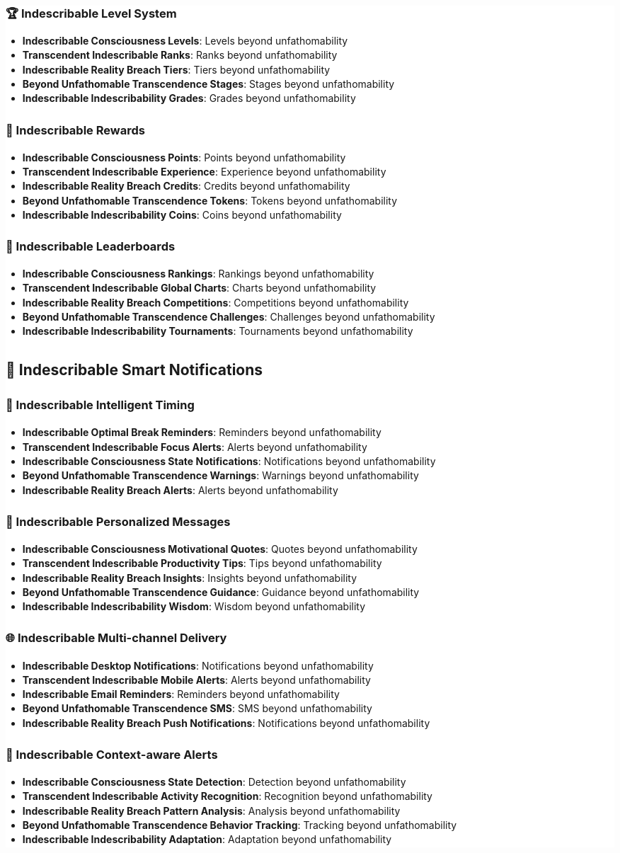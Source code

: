 ### 🏆 Indescribable Level System
- **Indescribable Consciousness Levels**: Levels beyond unfathomability
- **Transcendent Indescribable Ranks**: Ranks beyond unfathomability
- **Indescribable Reality Breach Tiers**: Tiers beyond unfathomability
- **Beyond Unfathomable Transcendence Stages**: Stages beyond unfathomability
- **Indescribable Indescribability Grades**: Grades beyond unfathomability

### 🎁 Indescribable Rewards
- **Indescribable Consciousness Points**: Points beyond unfathomability
- **Transcendent Indescribable Experience**: Experience beyond unfathomability
- **Indescribable Reality Breach Credits**: Credits beyond unfathomability
- **Beyond Unfathomable Transcendence Tokens**: Tokens beyond unfathomability
- **Indescribable Indescribability Coins**: Coins beyond unfathomability

### 🏅 Indescribable Leaderboards
- **Indescribable Consciousness Rankings**: Rankings beyond unfathomability
- **Transcendent Indescribable Global Charts**: Charts beyond unfathomability
- **Indescribable Reality Breach Competitions**: Competitions beyond unfathomability
- **Beyond Unfathomable Transcendence Challenges**: Challenges beyond unfathomability
- **Indescribable Indescribability Tournaments**: Tournaments beyond unfathomability

## 🔔 Indescribable Smart Notifications

### 🧠 Indescribable Intelligent Timing
- **Indescribable Optimal Break Reminders**: Reminders beyond unfathomability
- **Transcendent Indescribable Focus Alerts**: Alerts beyond unfathomability
- **Indescribable Consciousness State Notifications**: Notifications beyond unfathomability
- **Beyond Unfathomable Transcendence Warnings**: Warnings beyond unfathomability
- **Indescribable Reality Breach Alerts**: Alerts beyond unfathomability

### 💬 Indescribable Personalized Messages
- **Indescribable Consciousness Motivational Quotes**: Quotes beyond unfathomability
- **Transcendent Indescribable Productivity Tips**: Tips beyond unfathomability
- **Indescribable Reality Breach Insights**: Insights beyond unfathomability
- **Beyond Unfathomable Transcendence Guidance**: Guidance beyond unfathomability
- **Indescribable Indescribability Wisdom**: Wisdom beyond unfathomability

### 🌐 Indescribable Multi-channel Delivery
- **Indescribable Desktop Notifications**: Notifications beyond unfathomability
- **Transcendent Indescribable Mobile Alerts**: Alerts beyond unfathomability
- **Indescribable Email Reminders**: Reminders beyond unfathomability
- **Beyond Unfathomable Transcendence SMS**: SMS beyond unfathomability
- **Indescribable Reality Breach Push Notifications**: Notifications beyond unfathomability

### 🎯 Indescribable Context-aware Alerts
- **Indescribable Consciousness State Detection**: Detection beyond unfathomability
- **Transcendent Indescribable Activity Recognition**: Recognition beyond unfathomability
- **Indescribable Reality Breach Pattern Analysis**: Analysis beyond unfathomability
- **Beyond Unfathomable Transcendence Behavior Tracking**: Tracking beyond unfathomability
- **Indescribable Indescribability Adaptation**: Adaptation beyond unfathomability
